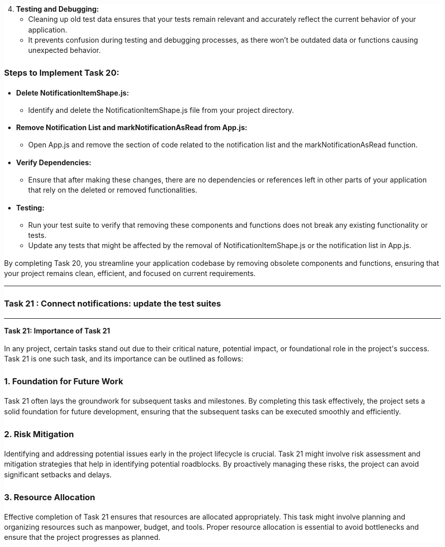 4. **Testing and Debugging:**
   - Cleaning up old test data ensures that your tests remain relevant and accurately reflect the current behavior of your application.
   - It prevents confusion during testing and debugging processes, as there won’t be outdated data or functions causing unexpected behavior.

### Steps to Implement Task 20:

- **Delete NotificationItemShape.js:**
  - Identify and delete the NotificationItemShape.js file from your project directory.

- **Remove Notification List and markNotificationAsRead from App.js:**
  - Open App.js and remove the section of code related to the notification list and the markNotificationAsRead function.

- **Verify Dependencies:**
  - Ensure that after making these changes, there are no dependencies or references left in other parts of your application that rely on the deleted or removed functionalities.

- **Testing:**
  - Run your test suite to verify that removing these components and functions does not break any existing functionality or tests.
  - Update any tests that might be affected by the removal of NotificationItemShape.js or the notification list in App.js.

By completing Task 20, you streamline your application codebase by removing obsolete components and functions, ensuring that your project remains clean, efficient, and focused on current requirements.

---

### Task 21 : Connect notifications: update the test suites 
---

**Task 21: Importance of Task 21**

In any project, certain tasks stand out due to their critical nature, potential impact, or foundational role in the project's success. Task 21 is one such task, and its importance can be outlined as follows:

### 1. **Foundation for Future Work**
Task 21 often lays the groundwork for subsequent tasks and milestones. By completing this task effectively, the project sets a solid foundation for future development, ensuring that the subsequent tasks can be executed smoothly and efficiently.

### 2. **Risk Mitigation**
Identifying and addressing potential issues early in the project lifecycle is crucial. Task 21 might involve risk assessment and mitigation strategies that help in identifying potential roadblocks. By proactively managing these risks, the project can avoid significant setbacks and delays.

### 3. **Resource Allocation**
Effective completion of Task 21 ensures that resources are allocated appropriately. This task might involve planning and organizing resources such as manpower, budget, and tools. Proper resource allocation is essential to avoid bottlenecks and ensure that the project progresses as planned.
